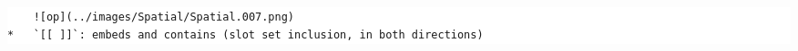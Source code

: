         ![op](../images/Spatial/Spatial.007.png)
    *   `[[ ]]`: embeds and contains (slot set inclusion, in both directions)